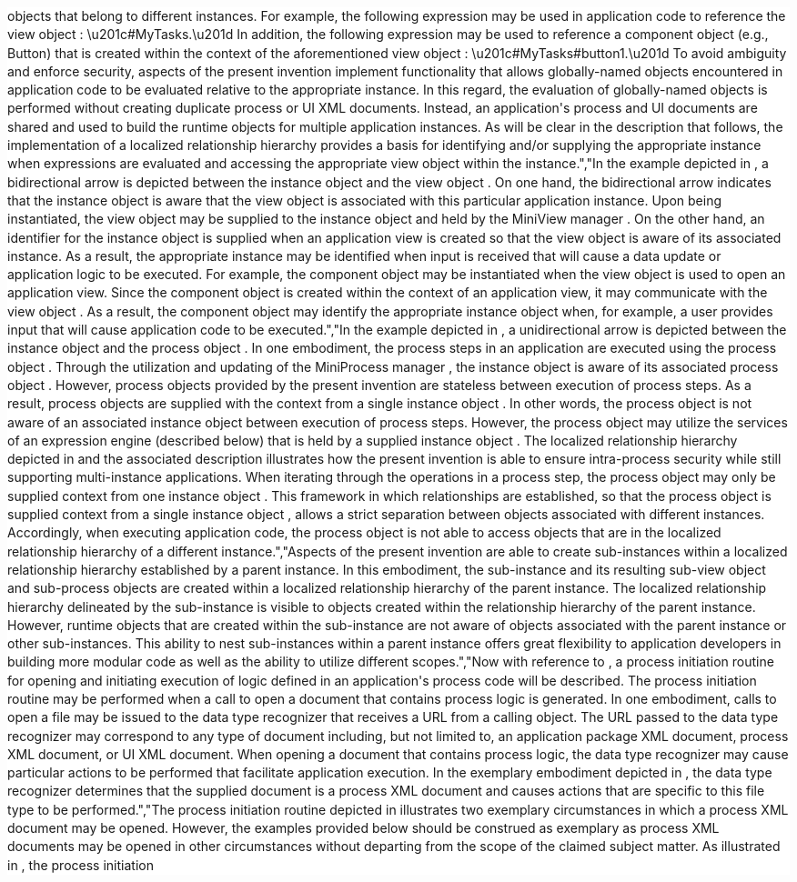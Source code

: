 objects that belong to different instances. For example, the following expression may be used in application code to reference the view object : \u201c#MyTasks.\u201d In addition, the following expression may be used to reference a component object (e.g., Button) that is created within the context of the aforementioned view object : \u201c#MyTasks#button1.\u201d To avoid ambiguity and enforce security, aspects of the present invention implement functionality that allows globally-named objects encountered in application code to be evaluated relative to the appropriate instance. In this regard, the evaluation of globally-named objects is performed without creating duplicate process or UI XML documents. Instead, an application's process and UI documents are shared and used to build the runtime objects for multiple application instances. As will be clear in the description that follows, the implementation of a localized relationship hierarchy provides a basis for identifying and\/or supplying the appropriate instance when expressions are evaluated and accessing the appropriate view object within the instance.","In the example depicted in , a bidirectional arrow is depicted between the instance object  and the view object . On one hand, the bidirectional arrow indicates that the instance object  is aware that the view object  is associated with this particular application instance. Upon being instantiated, the view object  may be supplied to the instance object  and held by the MiniView manager . On the other hand, an identifier for the instance object  is supplied when an application view is created so that the view object  is aware of its associated instance. As a result, the appropriate instance may be identified when input is received that will cause a data update or application logic to be executed. For example, the component object  may be instantiated when the view object  is used to open an application view. Since the component object  is created within the context of an application view, it may communicate with the view object . As a result, the component object  may identify the appropriate instance object  when, for example, a user provides input that will cause application code to be executed.","In the example depicted in , a unidirectional arrow is depicted between the instance object  and the process object . In one embodiment, the process steps in an application are executed using the process object . Through the utilization and updating of the MiniProcess manager , the instance object  is aware of its associated process object . However, process objects provided by the present invention are stateless between execution of process steps. As a result, process objects are supplied with the context from a single instance object . In other words, the process object  is not aware of an associated instance object  between execution of process steps. However, the process object  may utilize the services of an expression engine (described below) that is held by a supplied instance object . The localized relationship hierarchy depicted in  and the associated description illustrates how the present invention is able to ensure intra-process security while still supporting multi-instance applications. When iterating through the operations in a process step, the process object  may only be supplied context from one instance object . This framework in which relationships are established, so that the process object  is supplied context from a single instance object , allows a strict separation between objects associated with different instances. Accordingly, when executing application code, the process object  is not able to access objects that are in the localized relationship hierarchy of a different instance.","Aspects of the present invention are able to create sub-instances within a localized relationship hierarchy established by a parent instance. In this embodiment, the sub-instance and its resulting sub-view object and sub-process objects are created within a localized relationship hierarchy of the parent instance. The localized relationship hierarchy delineated by the sub-instance is visible to objects created within the relationship hierarchy of the parent instance. However, runtime objects that are created within the sub-instance are not aware of objects associated with the parent instance or other sub-instances. This ability to nest sub-instances within a parent instance offers great flexibility to application developers in building more modular code as well as the ability to utilize different scopes.","Now with reference to , a process initiation routine  for opening and initiating execution of logic defined in an application's process code will be described. The process initiation routine  may be performed when a call to open a document that contains process logic is generated. In one embodiment, calls to open a file may be issued to the data type recognizer that receives a URL from a calling object. The URL passed to the data type recognizer may correspond to any type of document including, but not limited to, an application package XML document, process XML document, or UI XML document. When opening a document that contains process logic, the data type recognizer may cause particular actions to be performed that facilitate application execution. In the exemplary embodiment depicted in , the data type recognizer determines that the supplied document is a process XML document and causes actions that are specific to this file type to be performed.","The process initiation routine  depicted in  illustrates two exemplary circumstances in which a process XML document may be opened. However, the examples provided below should be construed as exemplary as process XML documents may be opened in other circumstances without departing from the scope of the claimed subject matter. As illustrated in , the process initiation
